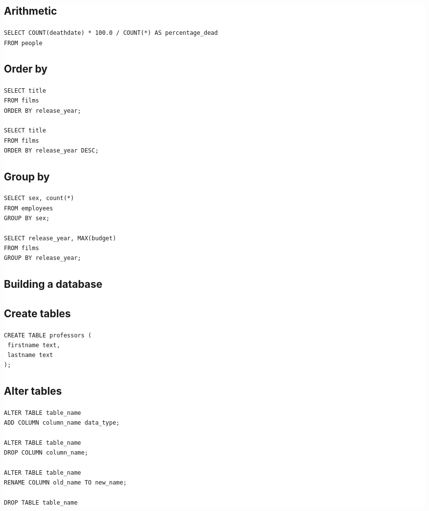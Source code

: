 
## Arithmetic

```
SELECT COUNT(deathdate) * 100.0 / COUNT(*) AS percentage_dead
FROM people
```


## Order by

```
SELECT title
FROM films
ORDER BY release_year;

SELECT title
FROM films
ORDER BY release_year DESC;
```


## Group by

```
SELECT sex, count(*)
FROM employees
GROUP BY sex;

SELECT release_year, MAX(budget)
FROM films
GROUP BY release_year;
```


## Building a database


## Create tables

```
CREATE TABLE professors (
 firstname text,
 lastname text
);
```


## Alter tables

```
ALTER TABLE table_name
ADD COLUMN column_name data_type;

ALTER TABLE table_name
DROP COLUMN column_name;

ALTER TABLE table_name
RENAME COLUMN old_name TO new_name;

DROP TABLE table_name
```
